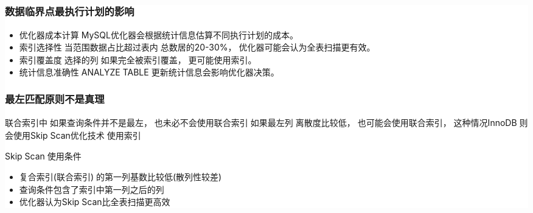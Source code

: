 
### 数据临界点最执行计划的影响
- 优化器成本计算  MySQL优化器会根据统计信息估算不同执行计划的成本。
- 索引选择性  当范围数据占比超过表内 总数居的20-30%， 优化器可能会认为全表扫描更有效。
- 索引覆盖度  选择的列 如果完全被索引覆盖， 更可能使用索引。
- 统计信息准确性 ANALYZE TABLE 更新统计信息会影响优化器决策。


### 最左匹配原则不是真理

联合索引中 如果查询条件并不是最左， 也未必不会使用联合索引
如果最左列 离散度比较低， 也可能会使用联合索引， 这种情况InnoDB 则会使用Skip Scan优化技术 使用索引

Skip Scan 使用条件
- 复合索引(联合索引) 的第一列基数比较低(散列性较差)
- 查询条件包含了索引中第一列之后的列
- 优化器认为Skip Scan比全表扫描更高效